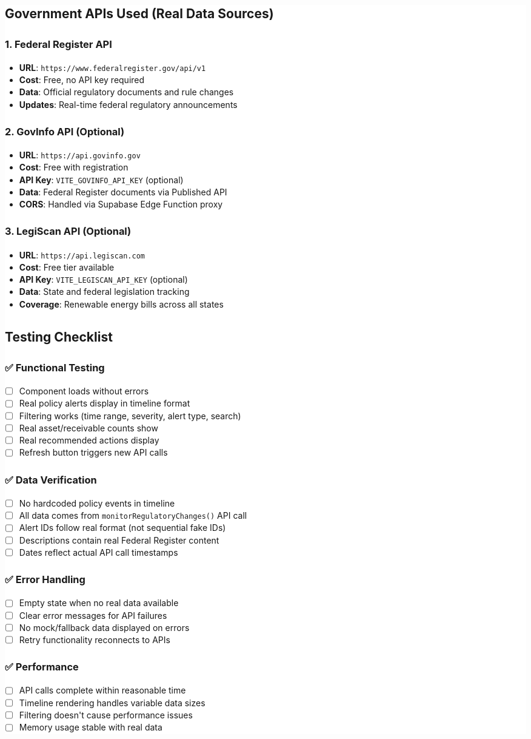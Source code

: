 ## Government APIs Used (Real Data Sources)

### 1. Federal Register API
- **URL**: `https://www.federalregister.gov/api/v1`
- **Cost**: Free, no API key required
- **Data**: Official regulatory documents and rule changes
- **Updates**: Real-time federal regulatory announcements

### 2. GovInfo API (Optional)
- **URL**: `https://api.govinfo.gov`
- **Cost**: Free with registration
- **API Key**: `VITE_GOVINFO_API_KEY` (optional)
- **Data**: Federal Register documents via Published API
- **CORS**: Handled via Supabase Edge Function proxy

### 3. LegiScan API (Optional)
- **URL**: `https://api.legiscan.com`
- **Cost**: Free tier available
- **API Key**: `VITE_LEGISCAN_API_KEY` (optional) 
- **Data**: State and federal legislation tracking
- **Coverage**: Renewable energy bills across all states

## Testing Checklist

### ✅ Functional Testing
- [ ] Component loads without errors
- [ ] Real policy alerts display in timeline format
- [ ] Filtering works (time range, severity, alert type, search)
- [ ] Real asset/receivable counts show
- [ ] Real recommended actions display
- [ ] Refresh button triggers new API calls

### ✅ Data Verification
- [ ] No hardcoded policy events in timeline
- [ ] All data comes from `monitorRegulatoryChanges()` API call
- [ ] Alert IDs follow real format (not sequential fake IDs)
- [ ] Descriptions contain real Federal Register content
- [ ] Dates reflect actual API call timestamps

### ✅ Error Handling
- [ ] Empty state when no real data available
- [ ] Clear error messages for API failures  
- [ ] No mock/fallback data displayed on errors
- [ ] Retry functionality reconnects to APIs

### ✅ Performance
- [ ] API calls complete within reasonable time
- [ ] Timeline rendering handles variable data sizes
- [ ] Filtering doesn't cause performance issues
- [ ] Memory usage stable with real data
